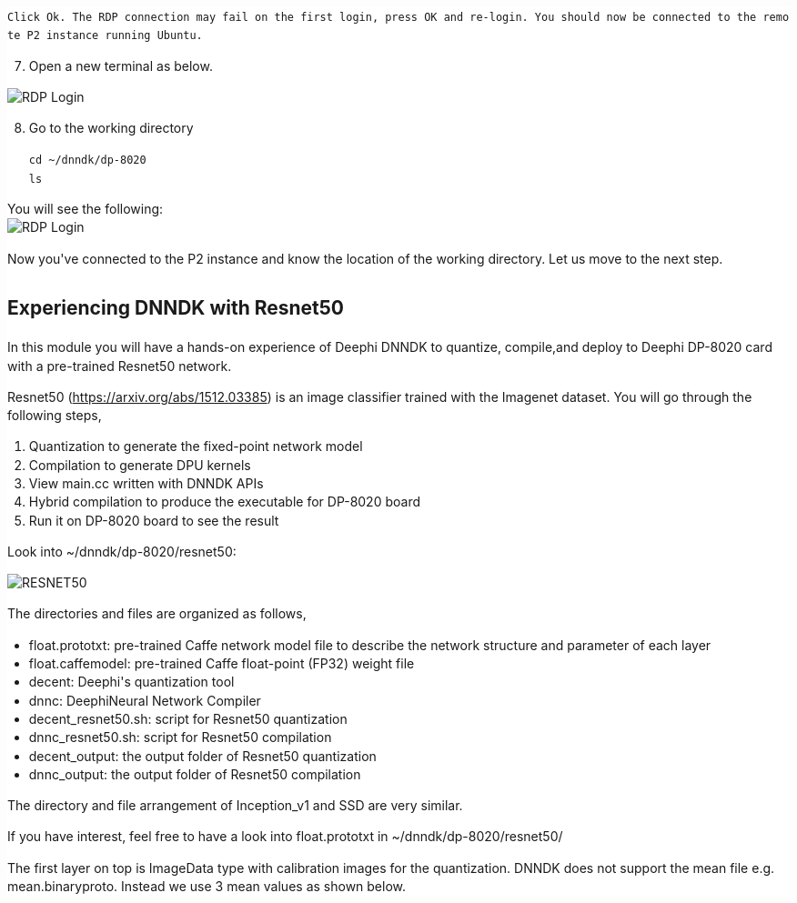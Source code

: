     Click Ok. The RDP connection may fail on the first login, press OK and re-login. You should now be connected to the remote P2 instance running Ubuntu.

7. Open a new terminal as below. 

![RDP Login](./images/xrdp_shell.png)

8. Go to the working directory 
    ```
    cd ~/dnndk/dp-8020
    ls
    ```

You will see the following:  
![RDP Login](./images/xrdp_console.png)

Now you've connected to the P2 instance and know the location of the working directory. Let us move to the next step. 


## Experiencing DNNDK with Resnet50

In this module you will have a hands-on experience of Deephi DNNDK to quantize, compile,and deploy to Deephi DP-8020 card with a pre-trained Resnet50 network. 

Resnet50 (https://arxiv.org/abs/1512.03385) is an image classifier trained with the Imagenet dataset. 
You will go through the following steps,
1. Quantization to generate the fixed-point network model
2. Compilation to generate DPU kernels
3. View main.cc written with DNNDK APIs
4. Hybrid compilation to produce the executable for DP-8020 board
5. Run it on DP-8020 board to see the result

Look into ~/dnndk/dp-8020/resnet50: 

![RESNET50](./images/resnet50_directory.png)

 The directories and files are organized as follows, 

* float.prototxt: 	pre-trained Caffe network model file to describe the network structure and parameter of each layer
* float.caffemodel:	pre-trained Caffe float-point (FP32) weight file
* decent: Deephi's quantization tool
* dnnc:	DeephiNeural Network Compiler
* decent_resnet50.sh: script for Resnet50 quantization
* dnnc_resnet50.sh: script for Resnet50 compilation
* decent_output: the output folder of Resnet50 quantization
* dnnc_output: the output folder of Resnet50 compilation

The directory and file arrangement of Inception_v1 and SSD are very similar. 

If you have interest, feel free to have a look into float.prototxt in ~/dnndk/dp-8020/resnet50/

The first layer on top is ImageData type with calibration images for the quantization. DNNDK does not support the mean file e.g. mean.binaryproto. Instead we use 3 mean values as shown below. 
